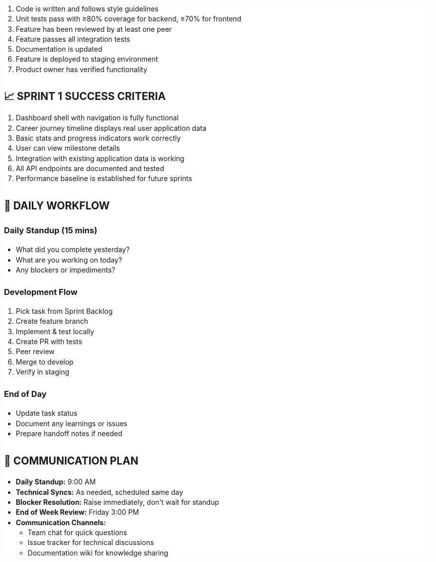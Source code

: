 1. Code is written and follows style guidelines
2. Unit tests pass with ≥80% coverage for backend, ≥70% for frontend
3. Feature has been reviewed by at least one peer
4. Feature passes all integration tests
5. Documentation is updated
6. Feature is deployed to staging environment
7. Product owner has verified functionality

## 📈 SPRINT 1 SUCCESS CRITERIA

1. Dashboard shell with navigation is fully functional
2. Career journey timeline displays real user application data
3. Basic stats and progress indicators work correctly
4. User can view milestone details
5. Integration with existing application data is working
6. All API endpoints are documented and tested
7. Performance baseline is established for future sprints

## 🔄 DAILY WORKFLOW

### Daily Standup (15 mins)
- What did you complete yesterday?
- What are you working on today?
- Any blockers or impediments?

### Development Flow
1. Pick task from Sprint Backlog
2. Create feature branch
3. Implement & test locally
4. Create PR with tests
5. Peer review
6. Merge to develop
7. Verify in staging

### End of Day
- Update task status
- Document any learnings or issues
- Prepare handoff notes if needed

## 👥 COMMUNICATION PLAN

- **Daily Standup:** 9:00 AM
- **Technical Syncs:** As needed, scheduled same day
- **Blocker Resolution:** Raise immediately, don't wait for standup
- **End of Week Review:** Friday 3:00 PM
- **Communication Channels:**
  - Team chat for quick questions
  - Issue tracker for technical discussions
  - Documentation wiki for knowledge sharing
